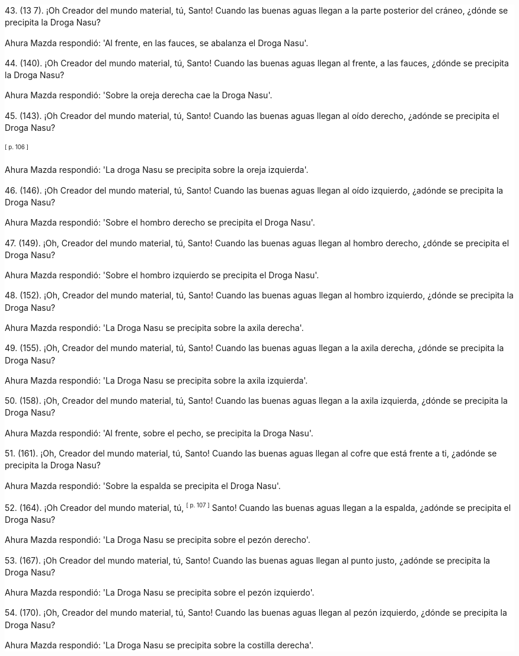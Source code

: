 43\. (13 7). ¡Oh Creador del mundo material, tú, Santo! Cuando las buenas aguas llegan a la parte posterior del cráneo, ¿dónde se precipita la Droga Nasu?

Ahura Mazda respondió: 'Al frente, en las fauces, se abalanza el Droga Nasu'.

44\. (140). ¡Oh Creador del mundo material, tú, Santo! Cuando las buenas aguas llegan al frente, a las fauces, ¿dónde se precipita la Droga Nasu?

Ahura Mazda respondió: 'Sobre la oreja derecha cae la Droga Nasu'.

45\. (143). ¡Oh Creador del mundo material, tú, Santo! Cuando las buenas aguas llegan al oído derecho, ¿adónde se precipita el Droga Nasu?

<span id="p106"><sup><small>[ p. 106 ]</small></sup></span>

Ahura Mazda respondió: 'La droga Nasu se precipita sobre la oreja izquierda'.

46\. (146). ¡Oh Creador del mundo material, tú, Santo! Cuando las buenas aguas llegan al oído izquierdo, ¿adónde se precipita la Droga Nasu?

Ahura Mazda respondió: 'Sobre el hombro derecho se precipita el Droga Nasu'.

47\. (149). ¡Oh, Creador del mundo material, tú, Santo! Cuando las buenas aguas llegan al hombro derecho, ¿dónde se precipita el Droga Nasu?

Ahura Mazda respondió: 'Sobre el hombro izquierdo se precipita el Droga Nasu'.

48\. (152). ¡Oh, Creador del mundo material, tú, Santo! Cuando las buenas aguas llegan al hombro izquierdo, ¿dónde se precipita la Droga Nasu?

Ahura Mazda respondió: 'La Droga Nasu se precipita sobre la axila derecha'.

49\. (155). ¡Oh, Creador del mundo material, tú, Santo! Cuando las buenas aguas llegan a la axila derecha, ¿dónde se precipita la Droga Nasu?

Ahura Mazda respondió: 'La Droga Nasu se precipita sobre la axila izquierda'.

50\. (158). ¡Oh, Creador del mundo material, tú, Santo! Cuando las buenas aguas llegan a la axila izquierda, ¿dónde se precipita la Droga Nasu?

Ahura Mazda respondió: 'Al frente, sobre el pecho, se precipita la Droga Nasu'.

51\. (161). ¡Oh, Creador del mundo material, tú, Santo! Cuando las buenas aguas llegan al cofre que está frente a ti, ¿adónde se precipita la Droga Nasu?

Ahura Mazda respondió: 'Sobre la espalda se precipita el Droga Nasu'.

52\. (164). ¡Oh Creador del mundo material, tú, <span id="p107"><sup><small>[ p. 107 ]</small></sup></span> Santo! Cuando las buenas aguas llegan a la espalda, ¿adónde se precipita el Droga Nasu?

Ahura Mazda respondió: 'La Droga Nasu se precipita sobre el pezón derecho'.

53\. (167). ¡Oh Creador del mundo material, tú, Santo! Cuando las buenas aguas llegan al punto justo, ¿adónde se precipita la Droga Nasu?

Ahura Mazda respondió: 'La Droga Nasu se precipita sobre el pezón izquierdo'.

54\. (170). ¡Oh, Creador del mundo material, tú, Santo! Cuando las buenas aguas llegan al pezón izquierdo, ¿dónde se precipita la Droga Nasu?

Ahura Mazda respondió: 'La Droga Nasu se precipita sobre la costilla derecha'.


[^687]: 94:1 'Entonces, cuando un perro o un hombre muere, lo primero que se debe hacer es sacar el cadáver (de la casa), y purificar la casa, por dentro y por fuera, con perfumes quemados en el fuego' (Comm.) Cf. XI, 4. Urvâsni es la planta râsan, una especie de ajo; Vohu-gaona, Vohu-kereti y Hadhâ-naêpata son respectivamente (según Aspendiârji) benjuí, aloe y granada.
[^688]: 94:2 Si la casa es simplemente una choza o una tienda de campaña.
[^689]: 94:3 «No se debe llevar ningún cadáver a la Dakhma cuando llueva o amenace con llover. Si a alguien le sorprende la lluvia en el camino, si hay un lugar donde tumbarlo, lo hará; si no lo hay, deberá continuar y llevarlo a la Dakhma, sin desandar sus pasos. Al llegar a la Dakhma, si la encuentran llena de agua, podrán tumbar el cadáver» (Com.)
[^691]: ​​94:4 Si es temporada de lluvia o de nieve, Cf. V, 10. seq.
[^692]: 95:1 Vendîdâd Sâdah.
[^693]: 95:2 En el caso similar de V, 10, se prescribe aislar el cadáver en una casa de muertos permanente (el Zâd-marg); la regla prescrita aquí parece ser más antigua, ya que ahora está obsoleta; además, era menos conveniente.
[^694]: 96:1 'El amo y la señora de la casa son llevados a través de una brecha (hecha en la pared de la casa); otros a través de la puerta' (Comm.) En algunas partes de Alemania, los muertos no deben ser llevados a través de la puerta habitual de la casa, ya que los muertos y los vivos no deben pasar por la misma puerta.
[^695]: 96:2 Los portadores de cadáveres o nasu-kasha. «El cadáver debe ser transportado por dos personas (véase Farg. III, 13 y siguientes), sin importar quiénes sean; pueden ser un hombre y una mujer, o dos mujeres» (Comm.).
[^696]: 96:3 'Como se intercambian por las ropas especiales en las que llevan los cadáveres' (Comm.), las llamadas <i>g</i>âmah-i dakhma, 'las ropas Dakhma'.
[^697]: 96:4 La Dakhma (ver Farg. VI, 50 ss.)
[^698]: 96:5 El sacerdote que dirige los funerales, 'el jefe de los Nasu-kashas' (Comm.)
[^699]: 97:1 Al regresar a la aldea, realizan el Barashnûm regular con gômêz consagrado (Comm.).
[^700]: 97:2 Véase Introd. V, 4.
[^701]: 97:3 «Afrag dice que el perro va derecho a lo largo del camino. Maidyô-mâh dice que lo cruza de lado a lado» (Com.)
[^702]: 97:4 Cfr. Farg. VII, 3.
[^703]: 98:1 'Tres veces bastan si el perro va por su propia voluntad; si va por fuerza, no cuenta como nada; si va pero de mala gana, eso bastará' (Comm. ad § 18).
[^704]: 98:2 Una oración de uso frecuente, considerada de gran eficacia, generalmente conocida como Ahuna Vairya o Honover. Fue al recitarla que Ormazd, en su primer conflicto con Ahriman, lo condujo de vuelta al infierno (Bund. I).
[^705]: 98:3 Del paraíso, pues Vohu-manô (Buen Pensamiento) es el guardián del cielo (cf. Farg. XIX, 31).
[^706]: 99:1 Cuando Ahriman irrumpió en el mundo, fue repelido por Âtar y Vohu-manô (Yasht XIII, 77; cf. Orm. Ahr. § 107).
[^707]: 99:2 Sraosha lucha por el alma de los buenos después de la muerte (véase pág. 87, nota 4). K<i>e</i>m nâ mazdâ y k<i>e</i> verethrem <i>g</i>â son versos tomados de los Gâthas (Yasna XLVI, 7; XLIV, 16) y desviados de su significado primitivo para adaptarlos al presente caso.
[^708]: 99:3 Al cuarto día. Durante tres días y tres noches después del fallecimiento, está prohibido cocinar carne en la casa (Com.).
[^709]: 100:1 Ver Farg. V, 60; VII, 20.
[^710]: 101:1 Ver Farg. III, 38-42, texto y notas.
[^711]: 102:1 El texto tiene una Vîspô-daêva, una curiosa expresión que proviene de la época en que daêva aún significaba «un dios» (véase Introd. IV, 4I). En la época de la religión indoiraní, incluso desde la indoeuropea, era costumbre, además de las invocaciones especiales a los diversos dioses, dirigirse a todos ellos, por temor al resentimiento de aquellos que pudieran haber sido olvidados o ignorados; así, los griegos nunca dejaban de invocar a todos los dioses y diosas (θεοῖς πᾶσι καὶ πάσαις); del mismo modo, los indios invocaban visvê devâs, «todos los dioses», lo que, con el tiempo, dio origen a una clase especial de dioses. Por lo tanto, en el mazdeísmo, surgió una clase de demonios, los vîspê daêva; pero la tradición perdió el significado de la palabra, y el vîspô daêva se convirtió en "alguien que es enteramente un Daêva por su maldad" (Com.).
[^712]: 102:2 Los demonios suelen ser las almas inquietas de los malvados, excluidas del cielo. La secta persa de los Mahabad creía que el alma que no había hablado ni obrado bien se convertía en un Ahrimán o <i>g</i>in (Dabistán).
[^713]: 102:3 El culpable puede ser asesinado por cualquiera, sin orden del Dastur (ver § 74 n.), y mediante esta ejecución se puede redimir un crimen capital ordinario (Comm. ad VII, 52).
[^714]: 103:1 Ver Introducción. V. Este principio todavía prevalece incluso entre los musulmanes persas: 'Pour encourir leur immondicité dans l'attouchement des Chretiens et autres idolatres, il est nécessaire que s'ils les touchent, leurs vétements soient mouillés. C'est à cause, disent-ils, qu'étans secs l'immondicité ne s'attache pas; . . . . ce qui est cause que dans les villes où leurs Mullas et Docteurs ont plus d'autorité, ils font par fois défendre par leurs Kans que lorsqu'il pleut, les Chrétiens ne sortent pas de leurs maisons, de crainte que par accident, venans à les heurter, ils ne soient rendus immondes' (G. du Chinon, p. 88 siguientes; cf. Chardin).
[^715]: 103:2 Véase Farg. V, 4.
[^716]: 104:1 Si se ha realizado el Sag-dîd, un simple ghosel es suficiente (ver Introd. V, 16).
[^717]: 104:2 Si no se ha realizado el Sag-dîd, es necesario el Barashnûm (ver Introd. V, 16).
[^718]: 104:3 Los tres primeros agujeros, que contienen gômêz. Para la disposición de los agujeros, véase el siguiente Fargard.
[^719]: 104:4 Tres veces; cada vez que el inmundo pasa de un agujero a otro (Comm. ad IX, 32).
[^720]: 104:5 Mirarlo a él, o mejor dicho, al Nasu en él, mientras el sacerdote canta los 'hechizos para aniquilar a los demonios'.
[^721]: 104:6 Contiene gômêz también.
[^722]: 104:7 Se frota con puñados de polvo para secarse (véase IX, 29 y siguientes).
[^723]: 104:8 Contiene agua.
[^724]: 105:1 El Nasu es expulsado simétricamente, de miembro a miembro, del lado derecho del cuerpo al izquierdo, de la parte delantera a la trasera, y vuela, así perseguida, hacia abajo desde la parte superior de la cabeza hasta las puntas de los dedos de los pies.
[^725]: 110:1 Como en los §§ 19, 20.
[^726]: 110:2 De la Vendîdâd Sâdah.
[^727]: 111:1 «Quien queme Nasâ (materia muerta) debe ser ejecutado. Quemar o asar Nasâ de entre los muertos es un delito capital... Cuatro hombres pueden ser ejecutados por cualquiera sin orden del Dastur: el que quema Nasâ, el salteador de caminos, el sodomita y el criminal sorprendido en el hecho» (Com.)
[^728]: 111:2 En un hoyo cavado para tal fin; al menos así es la costumbre hoy en día. La ceremonia parece ser una imitación del Barashnûm. El fuego impuro, representado por los nueve manojos, pasa por los nueve hoyos, como lo hace el hombre impuro (véase supra, § 37 y ss. y Farg. IX, 12 y ss.), y deja en cada uno de ellos parte de la impureza que ha contraído.
[^729]: 111:3 Un palmo de doce dedos.
[^730]: 112:1 Véase Introd. IV, 20-21.
[^731]: 113:1 «La morada apropiada», el fuego Bahrâm (véase Introd. V, 8). El fuego Bahrâm se compone de mil y un fuegos pertenecientes a dieciséis clases diferentes (noventa y un fuegos para quemar cadáveres, ochenta fuegos para tintoreros, etc.). Como representante terrenal del fuego celestial, es el centro sagrado al que todo fuego terrenal anhela retornar para unirse de nuevo, en la medida de lo posible, con su morada original. Cuanto más contaminado esté por los usos mundanos, mayor será el mérito adquirido al liberarlo de la contaminación.
[^732]: 113:2 'El fuego de los fabricantes de laca y de los tintoreros' (Asp. y Gr. Rav. 120).
[^733]: 113:3 'El fuego de un baño', según Aspendiârji; pero véase Introd. V, 8.
[^734]: 113:4 O, 'de un horno de cal' (Com.)
[^737]: 114:1 Dudoso.
[^738]: 115:1 El fuego del panadero.
[^739]: 115:2 El fuego de la cocina.
[^740]: 116:1 Dudoso.
[^741]: 116:2 De la Vendîdâd Sâdah.
[^742]: 116:3 El fuego del cazador.
[^743]: 117:1 Donde no se puede realizar el proceso regular de purificación.
[^744]: 117:2 Si se ha realizado el Sag-dîd, el Sî-shû (lavado trigésimo) es suficiente. Cf. arriba, §§ 35, 36.
[^745]: 117:3 Si no se ha realizado el Sag-dîd, se purifica de manera sumaria hasta llegar a un lugar donde se pueda realizar el Barashnûm.
[^746]: 117:4 Véase [p. 17](../2#p17), n. [1](../2#fn_416).
[^747]: 118:1 'Entonces podrá atender sus asuntos; podrá trabajar y cultivar; algunos dicen que debe abstenerse del sacrificio (hasta que haya pasado por el Barashnûm)' (Com.)
[^748]: 118:2 Porque lo profanó cruzándolo.
[^749]: 118:3 'Árboles aptos para el fuego' (Com.) Si toca esos árboles, el fuego al que son llevados se vuelve inmundo por su culpa.
[^750]: 119:1 Infierno. cf. Farg. XIV, 18.